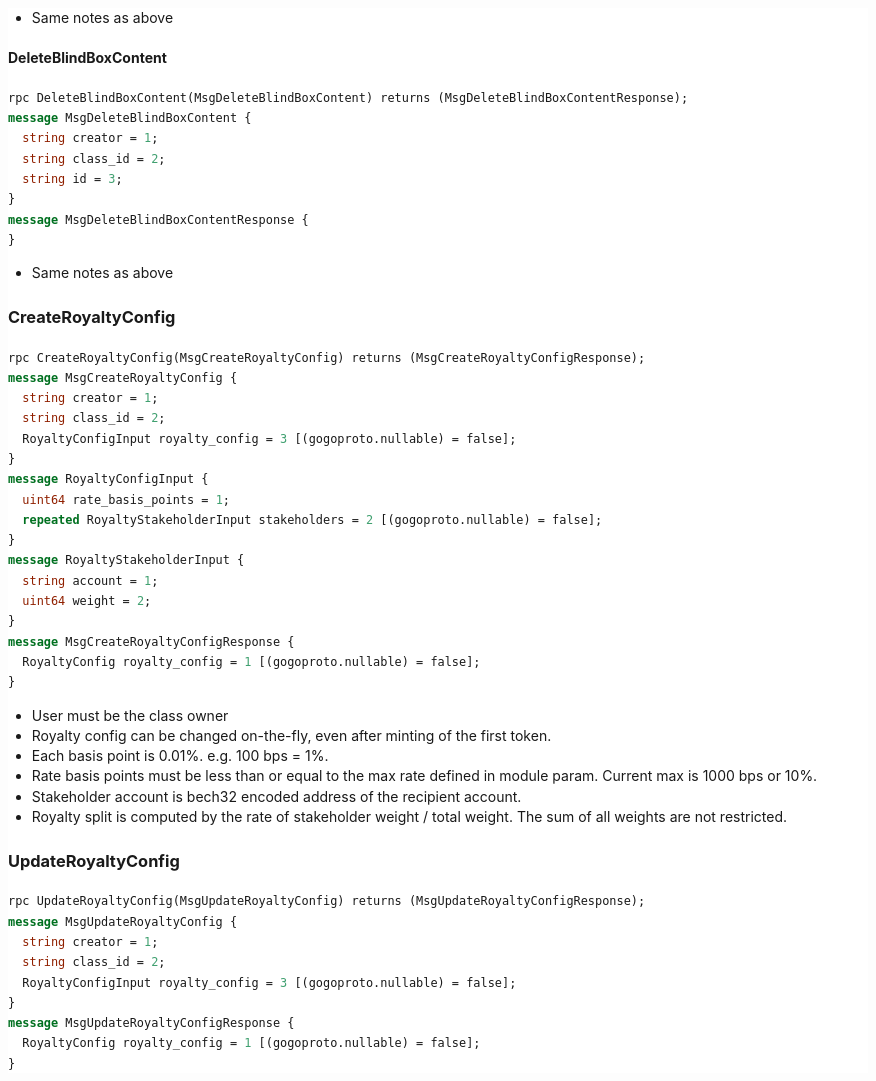 * Same notes as above

#### DeleteBlindBoxContent

```protobuf
rpc DeleteBlindBoxContent(MsgDeleteBlindBoxContent) returns (MsgDeleteBlindBoxContentResponse);
message MsgDeleteBlindBoxContent {
  string creator = 1;
  string class_id = 2;
  string id = 3;
}
message MsgDeleteBlindBoxContentResponse {
}
```

* Same notes as above

### CreateRoyaltyConfig

```protobuf
rpc CreateRoyaltyConfig(MsgCreateRoyaltyConfig) returns (MsgCreateRoyaltyConfigResponse);
message MsgCreateRoyaltyConfig {
  string creator = 1;
  string class_id = 2;
  RoyaltyConfigInput royalty_config = 3 [(gogoproto.nullable) = false];
}
message RoyaltyConfigInput {
  uint64 rate_basis_points = 1;
  repeated RoyaltyStakeholderInput stakeholders = 2 [(gogoproto.nullable) = false];
}
message RoyaltyStakeholderInput {
  string account = 1;
  uint64 weight = 2;
}
message MsgCreateRoyaltyConfigResponse {
  RoyaltyConfig royalty_config = 1 [(gogoproto.nullable) = false];
}
```

* User must be the class owner
* Royalty config can be changed on-the-fly, even after minting of the first token.
* Each basis point is 0.01%. e.g. 100 bps = 1%.
* Rate basis points must be less than or equal to the max rate defined in module param. Current max is 1000 bps or 10%.
* Stakeholder account is bech32 encoded address of the recipient account.
* Royalty split is computed by the rate of stakeholder weight / total weight. The sum of all weights are not restricted.

### UpdateRoyaltyConfig

```protobuf
rpc UpdateRoyaltyConfig(MsgUpdateRoyaltyConfig) returns (MsgUpdateRoyaltyConfigResponse);
message MsgUpdateRoyaltyConfig {
  string creator = 1;
  string class_id = 2;
  RoyaltyConfigInput royalty_config = 3 [(gogoproto.nullable) = false];
}
message MsgUpdateRoyaltyConfigResponse {
  RoyaltyConfig royalty_config = 1 [(gogoproto.nullable) = false];
}
```
